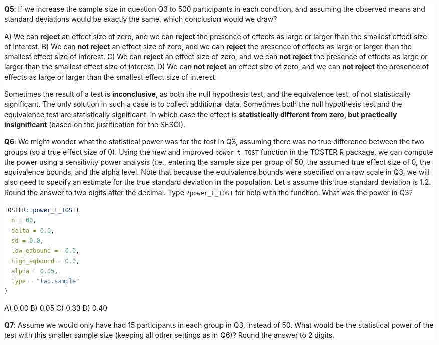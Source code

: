 **Q5**: If we increase the sample size in question Q3 to 500 participants in each condition, and assuming the observed means and standard deviations would be exactly the same, which conclusion would we draw?

A) We can **reject** an effect size of zero, and we can **reject** the presence of effects as large or larger than the smallest effect size of interest. 
B) We can **not reject** an effect size of zero, and we can **reject** the presence of effects as large or larger than the smallest effect size of interest. 
C) We can **reject** an effect size of zero, and we can **not reject** the presence of effects as large or larger than the smallest effect size of interest. 
D) We can **not reject** an effect size of zero, and we can **not reject** the presence of effects as large or larger than the smallest effect size of interest. 

Sometimes the result of a test is **inconclusive**, as both the null hypothesis test, and the equivalence test, of not statistically significant. The only solution in such a case is to collect additional data. Sometimes both the null hypothesis test and the equivalence test are statistically significant, in which case the effect is **statistically different from zero, but practically insignificant** (based on the justification for the SESOI). 

**Q6**: We might wonder what the statistical power was for the test in Q3, assuming there was no true difference between the two groups (so a true effect size of 0). Using the new and improved `power_t_TOST` function in the TOSTER R package, we can compute the power using a sensitivity power analysis (i.e., entering the sample size per group of 50, the assumed true effect size of 0, the equivalence bounds, and the alpha level. Note that because the equivalence bounds were specified on a raw scale in Q3, we will also need to specify an estimate for the true standard deviation in the population. Let's assume this true standard deviation is 1.2. Round the answer to two digits after the decimal. Type `?power_t_TOST` for help with the function. What was the power in Q3?















```r
TOSTER::power_t_TOST(
  n = 00,
  delta = 0.0,
  sd = 0.0,
  low_eqbound = -0.0,
  high_eqbound = 0.0,
  alpha = 0.05,
  type = "two.sample"
)
```

A) 0.00
B) 0.05
C) 0.33
D) 0.40

**Q7**: Assume we would only have had 15 participants in each group in Q3, instead of 50. What would be the statistical power of the test with this smaller sample size (keeping all other settings as in Q6)? Round the answer to 2 digits. 
